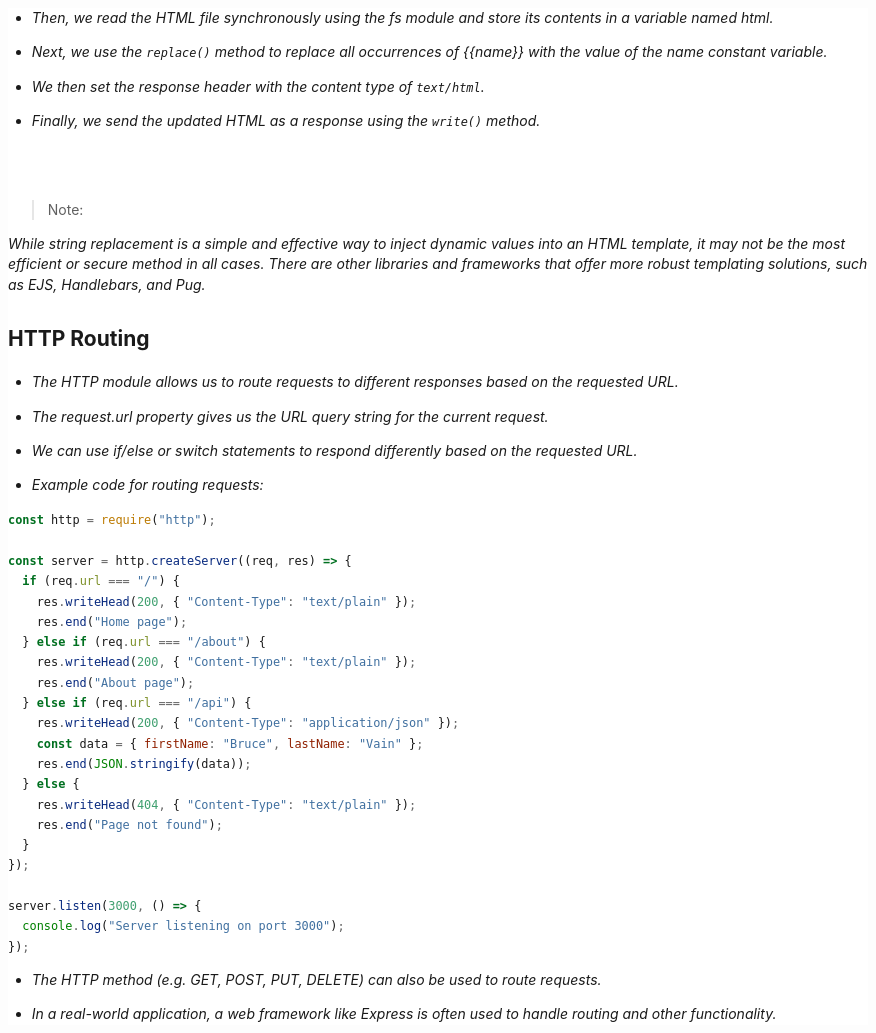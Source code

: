 - _Then, we read the HTML file synchronously using the fs module and store its contents in a variable named html._

- _Next, we use the `replace()` method to replace all occurrences of {{name}} with the value of the name constant variable._

- _We then set the response header with the content type of `text/html`._

- _Finally, we send the updated HTML as a response using the `write()` method._

<br> <br>

> Note:

_While string replacement is a simple and effective way to inject dynamic values into an HTML template, it may not be the most efficient or secure method in all cases. There are other libraries and frameworks that offer more robust templating solutions, such as EJS, Handlebars, and Pug._

## HTTP Routing

- _The HTTP module allows us to route requests to different responses based on the requested URL._

- _The request.url property gives us the URL query string for the current request._

- _We can use if/else or switch statements to respond differently based on the requested URL._

- _Example code for routing requests:_

```js
const http = require("http");

const server = http.createServer((req, res) => {
  if (req.url === "/") {
    res.writeHead(200, { "Content-Type": "text/plain" });
    res.end("Home page");
  } else if (req.url === "/about") {
    res.writeHead(200, { "Content-Type": "text/plain" });
    res.end("About page");
  } else if (req.url === "/api") {
    res.writeHead(200, { "Content-Type": "application/json" });
    const data = { firstName: "Bruce", lastName: "Vain" };
    res.end(JSON.stringify(data));
  } else {
    res.writeHead(404, { "Content-Type": "text/plain" });
    res.end("Page not found");
  }
});

server.listen(3000, () => {
  console.log("Server listening on port 3000");
});
```

- _The HTTP method (e.g. GET, POST, PUT, DELETE) can also be used to route requests._

- _In a real-world application, a web framework like Express is often used to handle routing and other functionality._
